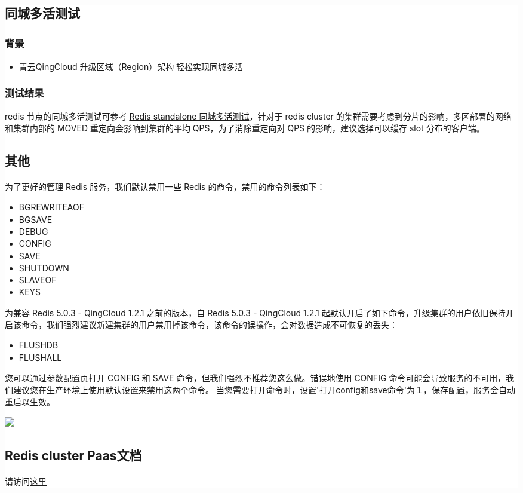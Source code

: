 
## 同城多活测试
### 背景

- [青云QingCloud 升级区域（Region）架构 轻松实现同城多活](https://log.qingcloud.com/archives/3981)

### 测试结果

redis 节点的同城多活测试可参考 [Redis standalone 同城多活测试](https://docs.qingcloud.com/product/database_cache/redis-standalone/index.html#多可用区同城多活测试)，针对于 redis cluster 的集群需要考虑到分片的影响，多区部署的网络和集群内部的 MOVED 重定向会影响到集群的平均 QPS，为了消除重定向对 QPS 的影响，建议选择可以缓存 slot 分布的客户端。


## 其他

为了更好的管理 Redis 服务，我们默认禁用一些 Redis 的命令，禁用的命令列表如下：

- BGREWRITEAOF
- BGSAVE
- DEBUG
- CONFIG
- SAVE
- SHUTDOWN
- SLAVEOF
- KEYS

为兼容 Redis 5.0.3 - QingCloud 1.2.1 之前的版本，自 Redis 5.0.3 - QingCloud 1.2.1 起默认开启了如下命令，升级集群的用户依旧保持开启该命令，我们强烈建议新建集群的用户禁用掉该命令，该命令的误操作，会对数据造成不可恢复的丢失：

- FLUSHDB
- FLUSHALL

您可以通过参数配置页打开 CONFIG 和 SAVE 命令，但我们强烈不推荐您这么做。错误地使用 CONFIG 命令可能会导致服务的不可用，我们建议您在生产环境上使用默认设置来禁用这两个命令。 当您需要打开命令时，设置'打开config和save命令'为１，保存配置，服务会自动重启以生效。

![](snapshots/enable-config.png)

## Redis cluster Paas文档

请访问[这里](../cache_redis_cluster.html)